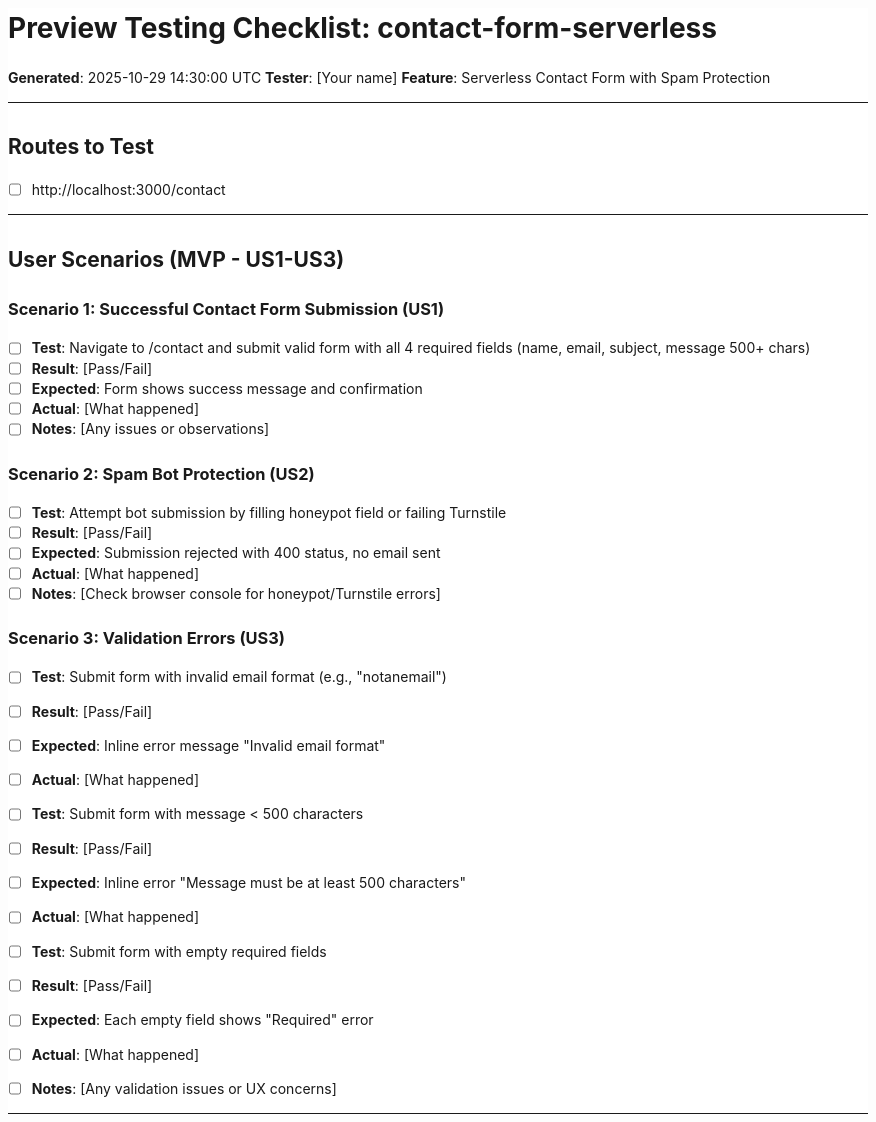 # Preview Testing Checklist: contact-form-serverless

**Generated**: 2025-10-29 14:30:00 UTC
**Tester**: [Your name]
**Feature**: Serverless Contact Form with Spam Protection

---

## Routes to Test

- [ ] http://localhost:3000/contact

---

## User Scenarios (MVP - US1-US3)

### Scenario 1: Successful Contact Form Submission (US1)

- [ ] **Test**: Navigate to /contact and submit valid form with all 4 required fields (name, email, subject, message 500+ chars)
- [ ] **Result**: [Pass/Fail]
- [ ] **Expected**: Form shows success message and confirmation
- [ ] **Actual**: [What happened]
- [ ] **Notes**: [Any issues or observations]

### Scenario 2: Spam Bot Protection (US2)

- [ ] **Test**: Attempt bot submission by filling honeypot field or failing Turnstile
- [ ] **Result**: [Pass/Fail]
- [ ] **Expected**: Submission rejected with 400 status, no email sent
- [ ] **Actual**: [What happened]
- [ ] **Notes**: [Check browser console for honeypot/Turnstile errors]

### Scenario 3: Validation Errors (US3)

- [ ] **Test**: Submit form with invalid email format (e.g., "notanemail")
- [ ] **Result**: [Pass/Fail]
- [ ] **Expected**: Inline error message "Invalid email format"
- [ ] **Actual**: [What happened]

- [ ] **Test**: Submit form with message < 500 characters
- [ ] **Result**: [Pass/Fail]
- [ ] **Expected**: Inline error "Message must be at least 500 characters"
- [ ] **Actual**: [What happened]

- [ ] **Test**: Submit form with empty required fields
- [ ] **Result**: [Pass/Fail]
- [ ] **Expected**: Each empty field shows "Required" error
- [ ] **Actual**: [What happened]

- [ ] **Notes**: [Any validation issues or UX concerns]

---